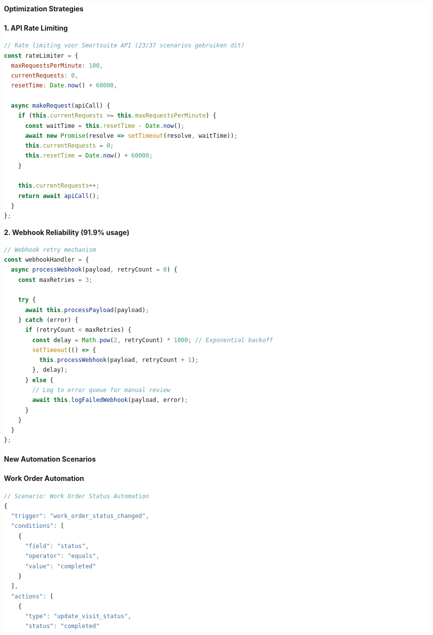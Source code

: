 #### **Optimization Strategies**

**1. API Rate Limiting**
```javascript
// Rate limiting voor Smartsuite API (23/37 scenarios gebruiken dit)
const rateLimiter = {
  maxRequestsPerMinute: 100,
  currentRequests: 0,
  resetTime: Date.now() + 60000,
  
  async makeRequest(apiCall) {
    if (this.currentRequests >= this.maxRequestsPerMinute) {
      const waitTime = this.resetTime - Date.now();
      await new Promise(resolve => setTimeout(resolve, waitTime));
      this.currentRequests = 0;
      this.resetTime = Date.now() + 60000;
    }
    
    this.currentRequests++;
    return await apiCall();
  }
};
```

**2. Webhook Reliability (91.9% usage)**
```javascript
// Webhook retry mechanism
const webhookHandler = {
  async processWebhook(payload, retryCount = 0) {
    const maxRetries = 3;
    
    try {
      await this.processPayload(payload);
    } catch (error) {
      if (retryCount < maxRetries) {
        const delay = Math.pow(2, retryCount) * 1000; // Exponential backoff
        setTimeout(() => {
          this.processWebhook(payload, retryCount + 1);
        }, delay);
      } else {
        // Log to error queue for manual review
        await this.logFailedWebhook(payload, error);
      }
    }
  }
};
```

#### **New Automation Scenarios**

**Work Order Automation**
```javascript
// Scenario: Work Order Status Automation
{
  "trigger": "work_order_status_changed",
  "conditions": [
    {
      "field": "status", 
      "operator": "equals",
      "value": "completed"
    }
  ],
  "actions": [
    {
      "type": "update_visit_status",
      "status": "completed"
```